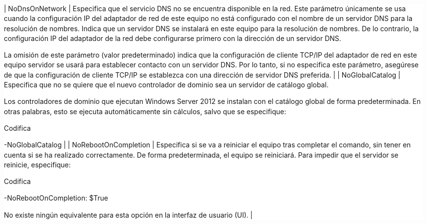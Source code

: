 |                                                                                                              NoDnsOnNetwork                                                                                                              |                                                                                                                                                                                                                                                                                                                                    Especifica que el servicio DNS no se encuentra disponible en la red. Este parámetro únicamente se usa cuando la configuración IP del adaptador de red de este equipo no está configurado con el nombre de un servidor DNS para la resolución de nombres. Indica que un servidor DNS se instalará en este equipo para la resolución de nombres. De lo contrario, la configuración IP del adaptador de la red debe configurarse primero con la dirección de un servidor DNS.<p>La omisión de este parámetro (valor predeterminado) indica que la configuración de cliente TCP/IP del adaptador de red en este equipo servidor se usará para establecer contacto con un servidor DNS. Por lo tanto, si no especifica este parámetro, asegúrese de que la configuración de cliente TCP/IP se establezca con una dirección de servidor DNS preferida.                                                                                                                                                                                                                                                                                                                                     |
|                                                                                                             NoGlobalCatalog                                                                                                              |                                                                                                                                                                                                                                                                                                                                                                                                                                                                                                                                                   Especifica que no se quiere que el nuevo controlador de dominio sea un servidor de catálogo global.<p>Los controladores de dominio que ejecutan Windows Server 2012 se instalan con el catálogo global de forma predeterminada. En otras palabras, esto se ejecuta automáticamente sin cálculos, salvo que se especifique:<p>Codifica<p>-NoGlobalCatalog                                                                                                                                                                                                                                                                                                                                                                                                                                                                                                                                                    |
|                                                                                                           NoRebootOnCompletion                                                                                                           |                                                                                                                                                                                                                                                                                                                                                                                                                                                                                                                                                     Especifica si se va a reiniciar el equipo tras completar el comando, sin tener en cuenta si se ha realizado correctamente. De forma predeterminada, el equipo se reiniciará. Para impedir que el servidor se reinicie, especifique:<p>Codifica<p>-NoRebootOnCompletion: $True<p>No existe ningún equivalente para esta opción en la interfaz de usuario (UI).                                                                                                                                                                                                                                                                                                                                                                                                                                                                                                                                                     |